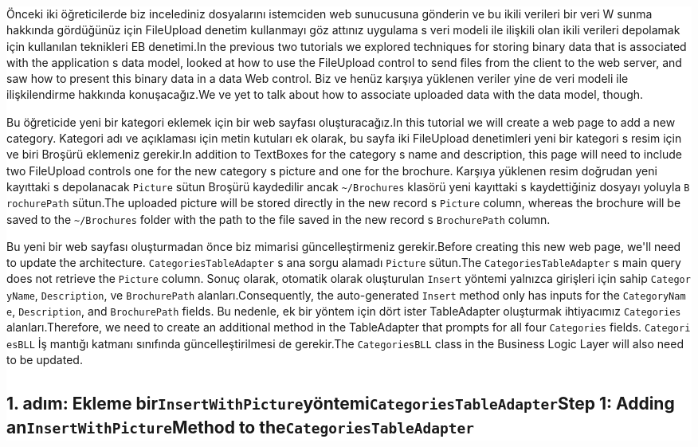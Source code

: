 <span data-ttu-id="88a9c-110">Önceki iki öğreticilerde biz incelediniz dosyalarını istemciden web sunucusuna gönderin ve bu ikili verileri bir veri W sunma hakkında gördüğünüz için FileUpload denetim kullanmayı göz attınız uygulama s veri modeli ile ilişkili olan ikili verileri depolamak için kullanılan teknikleri EB denetimi.</span><span class="sxs-lookup"><span data-stu-id="88a9c-110">In the previous two tutorials we explored techniques for storing binary data that is associated with the application s data model, looked at how to use the FileUpload control to send files from the client to the web server, and saw how to present this binary data in a data Web control.</span></span> <span data-ttu-id="88a9c-111">Biz ve henüz karşıya yüklenen veriler yine de veri modeli ile ilişkilendirme hakkında konuşacağız.</span><span class="sxs-lookup"><span data-stu-id="88a9c-111">We ve yet to talk about how to associate uploaded data with the data model, though.</span></span>

<span data-ttu-id="88a9c-112">Bu öğreticide yeni bir kategori eklemek için bir web sayfası oluşturacağız.</span><span class="sxs-lookup"><span data-stu-id="88a9c-112">In this tutorial we will create a web page to add a new category.</span></span> <span data-ttu-id="88a9c-113">Kategori adı ve açıklaması için metin kutuları ek olarak, bu sayfa iki FileUpload denetimleri yeni bir kategori s resim için ve biri Broşürü eklemeniz gerekir.</span><span class="sxs-lookup"><span data-stu-id="88a9c-113">In addition to TextBoxes for the category s name and description, this page will need to include two FileUpload controls one for the new category s picture and one for the brochure.</span></span> <span data-ttu-id="88a9c-114">Karşıya yüklenen resim doğrudan yeni kayıttaki s depolanacak `Picture` sütun Broşürü kaydedilir ancak `~/Brochures` klasörü yeni kayıttaki s kaydettiğiniz dosyayı yoluyla `BrochurePath` sütun.</span><span class="sxs-lookup"><span data-stu-id="88a9c-114">The uploaded picture will be stored directly in the new record s `Picture` column, whereas the brochure will be saved to the `~/Brochures` folder with the path to the file saved in the new record s `BrochurePath` column.</span></span>

<span data-ttu-id="88a9c-115">Bu yeni bir web sayfası oluşturmadan önce biz mimarisi güncelleştirmeniz gerekir.</span><span class="sxs-lookup"><span data-stu-id="88a9c-115">Before creating this new web page, we'll need to update the architecture.</span></span> <span data-ttu-id="88a9c-116">`CategoriesTableAdapter` s ana sorgu alamadı `Picture` sütun.</span><span class="sxs-lookup"><span data-stu-id="88a9c-116">The `CategoriesTableAdapter` s main query does not retrieve the `Picture` column.</span></span> <span data-ttu-id="88a9c-117">Sonuç olarak, otomatik olarak oluşturulan `Insert` yöntemi yalnızca girişleri için sahip `CategoryName`, `Description`, ve `BrochurePath` alanları.</span><span class="sxs-lookup"><span data-stu-id="88a9c-117">Consequently, the auto-generated `Insert` method only has inputs for the `CategoryName`, `Description`, and `BrochurePath` fields.</span></span> <span data-ttu-id="88a9c-118">Bu nedenle, ek bir yöntem için dört ister TableAdapter oluşturmak ihtiyacımız `Categories` alanları.</span><span class="sxs-lookup"><span data-stu-id="88a9c-118">Therefore, we need to create an additional method in the TableAdapter that prompts for all four `Categories` fields.</span></span> <span data-ttu-id="88a9c-119">`CategoriesBLL` İş mantığı katmanı sınıfında güncelleştirilmesi de gerekir.</span><span class="sxs-lookup"><span data-stu-id="88a9c-119">The `CategoriesBLL` class in the Business Logic Layer will also need to be updated.</span></span>

## <a name="step-1-adding-aninsertwithpicturemethod-to-thecategoriestableadapter"></a><span data-ttu-id="88a9c-120">1. adım: Ekleme bir`InsertWithPicture`yöntemi`CategoriesTableAdapter`</span><span class="sxs-lookup"><span data-stu-id="88a9c-120">Step 1: Adding an`InsertWithPicture`Method to the`CategoriesTableAdapter`</span></span>
